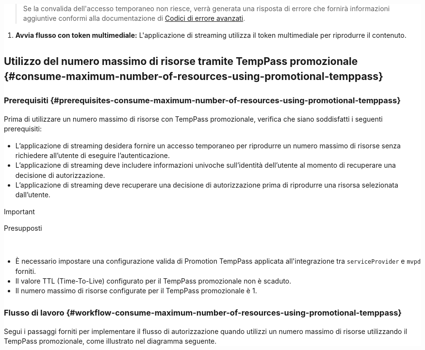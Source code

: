    > Se la convalida dell&#39;accesso temporaneo non riesce, verrà generata una risposta di errore che fornirà informazioni aggiuntive conformi alla documentazione di [Codici di errore avanzati](../../../enhanced-error-codes.md).

1. **Avvia flusso con token multimediale:** L&#39;applicazione di streaming utilizza il token multimediale per riprodurre il contenuto.

## Utilizzo del numero massimo di risorse tramite TempPass promozionale {#consume-maximum-number-of-resources-using-promotional-temppass}

### Prerequisiti {#prerequisites-consume-maximum-number-of-resources-using-promotional-temppass}

Prima di utilizzare un numero massimo di risorse con TempPass promozionale, verifica che siano soddisfatti i seguenti prerequisiti:

* L’applicazione di streaming desidera fornire un accesso temporaneo per riprodurre un numero massimo di risorse senza richiedere all’utente di eseguire l’autenticazione.
* L’applicazione di streaming deve includere informazioni univoche sull’identità dell’utente al momento di recuperare una decisione di autorizzazione.
* L’applicazione di streaming deve recuperare una decisione di autorizzazione prima di riprodurre una risorsa selezionata dall’utente.

>[!IMPORTANT]
>
> Presupposti
>
> <br/>
> 
> * È necessario impostare una configurazione valida di Promotion TempPass applicata all&#39;integrazione tra `serviceProvider` e `mvpd` forniti.
> * Il valore TTL (Time-To-Live) configurato per il TempPass promozionale non è scaduto.
> * Il numero massimo di risorse configurate per il TempPass promozionale è 1.

### Flusso di lavoro {#workflow-consume-maximum-number-of-resources-using-promotional-temppass}

Segui i passaggi forniti per implementare il flusso di autorizzazione quando utilizzi un numero massimo di risorse utilizzando il TempPass promozionale, come illustrato nel diagramma seguente.
